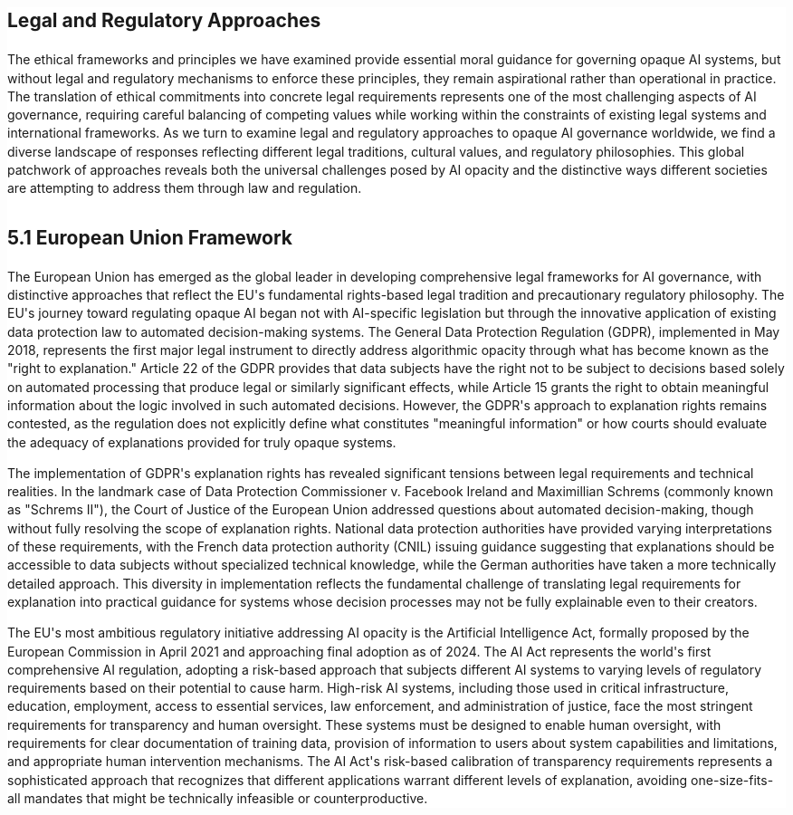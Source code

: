 ## Legal and Regulatory Approaches

The ethical frameworks and principles we have examined provide essential moral guidance for governing opaque AI systems, but without legal and regulatory mechanisms to enforce these principles, they remain aspirational rather than operational in practice. The translation of ethical commitments into concrete legal requirements represents one of the most challenging aspects of AI governance, requiring careful balancing of competing values while working within the constraints of existing legal systems and international frameworks. As we turn to examine legal and regulatory approaches to opaque AI governance worldwide, we find a diverse landscape of responses reflecting different legal traditions, cultural values, and regulatory philosophies. This global patchwork of approaches reveals both the universal challenges posed by AI opacity and the distinctive ways different societies are attempting to address them through law and regulation.

## 5.1 European Union Framework

The European Union has emerged as the global leader in developing comprehensive legal frameworks for AI governance, with distinctive approaches that reflect the EU's fundamental rights-based legal tradition and precautionary regulatory philosophy. The EU's journey toward regulating opaque AI began not with AI-specific legislation but through the innovative application of existing data protection law to automated decision-making systems. The General Data Protection Regulation (GDPR), implemented in May 2018, represents the first major legal instrument to directly address algorithmic opacity through what has become known as the "right to explanation." Article 22 of the GDPR provides that data subjects have the right not to be subject to decisions based solely on automated processing that produce legal or similarly significant effects, while Article 15 grants the right to obtain meaningful information about the logic involved in such automated decisions. However, the GDPR's approach to explanation rights remains contested, as the regulation does not explicitly define what constitutes "meaningful information" or how courts should evaluate the adequacy of explanations provided for truly opaque systems.

The implementation of GDPR's explanation rights has revealed significant tensions between legal requirements and technical realities. In the landmark case of Data Protection Commissioner v. Facebook Ireland and Maximillian Schrems (commonly known as "Schrems II"), the Court of Justice of the European Union addressed questions about automated decision-making, though without fully resolving the scope of explanation rights. National data protection authorities have provided varying interpretations of these requirements, with the French data protection authority (CNIL) issuing guidance suggesting that explanations should be accessible to data subjects without specialized technical knowledge, while the German authorities have taken a more technically detailed approach. This diversity in implementation reflects the fundamental challenge of translating legal requirements for explanation into practical guidance for systems whose decision processes may not be fully explainable even to their creators.

The EU's most ambitious regulatory initiative addressing AI opacity is the Artificial Intelligence Act, formally proposed by the European Commission in April 2021 and approaching final adoption as of 2024. The AI Act represents the world's first comprehensive AI regulation, adopting a risk-based approach that subjects different AI systems to varying levels of regulatory requirements based on their potential to cause harm. High-risk AI systems, including those used in critical infrastructure, education, employment, access to essential services, law enforcement, and administration of justice, face the most stringent requirements for transparency and human oversight. These systems must be designed to enable human oversight, with requirements for clear documentation of training data, provision of information to users about system capabilities and limitations, and appropriate human intervention mechanisms. The AI Act's risk-based calibration of transparency requirements represents a sophisticated approach that recognizes that different applications warrant different levels of explanation, avoiding one-size-fits-all mandates that might be technically infeasible or counterproductive.
